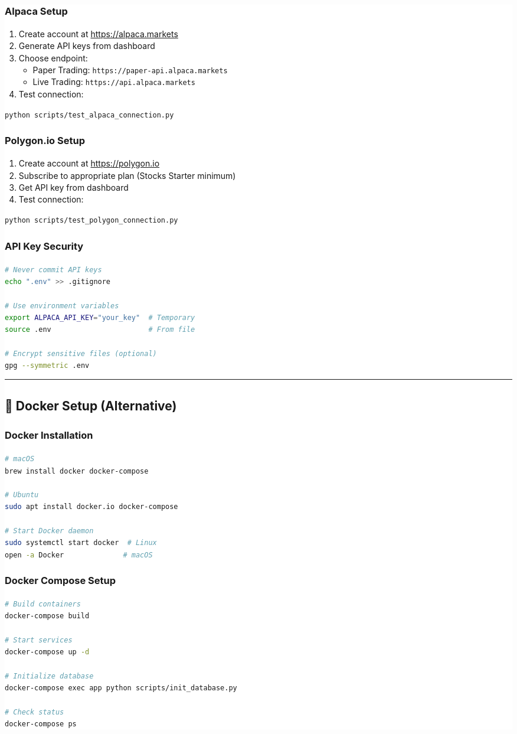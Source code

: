 ### Alpaca Setup
1. Create account at https://alpaca.markets
2. Generate API keys from dashboard
3. Choose endpoint:
   - Paper Trading: `https://paper-api.alpaca.markets`
   - Live Trading: `https://api.alpaca.markets`
4. Test connection:
```bash
python scripts/test_alpaca_connection.py
```

### Polygon.io Setup
1. Create account at https://polygon.io
2. Subscribe to appropriate plan (Stocks Starter minimum)
3. Get API key from dashboard
4. Test connection:
```bash
python scripts/test_polygon_connection.py
```

### API Key Security
```bash
# Never commit API keys
echo ".env" >> .gitignore

# Use environment variables
export ALPACA_API_KEY="your_key"  # Temporary
source .env                       # From file

# Encrypt sensitive files (optional)
gpg --symmetric .env
```

---

## 🐳 Docker Setup (Alternative)

### Docker Installation
```bash
# macOS
brew install docker docker-compose

# Ubuntu
sudo apt install docker.io docker-compose

# Start Docker daemon
sudo systemctl start docker  # Linux
open -a Docker              # macOS
```

### Docker Compose Setup
```bash
# Build containers
docker-compose build

# Start services
docker-compose up -d

# Initialize database
docker-compose exec app python scripts/init_database.py

# Check status
docker-compose ps
```